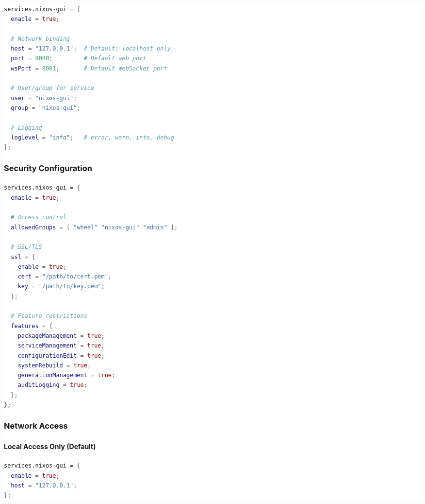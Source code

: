 ```nix
services.nixos-gui = {
  enable = true;
  
  # Network binding
  host = "127.0.0.1";  # Default: localhost only
  port = 8080;         # Default web port
  wsPort = 8081;       # Default WebSocket port
  
  # User/group for service
  user = "nixos-gui";
  group = "nixos-gui";
  
  # Logging
  logLevel = "info";   # error, warn, info, debug
};
```

### Security Configuration

```nix
services.nixos-gui = {
  enable = true;
  
  # Access control
  allowedGroups = [ "wheel" "nixos-gui" "admin" ];
  
  # SSL/TLS
  ssl = {
    enable = true;
    cert = "/path/to/cert.pem";
    key = "/path/to/key.pem";
  };
  
  # Feature restrictions
  features = {
    packageManagement = true;
    serviceManagement = true;
    configurationEdit = true;
    systemRebuild = true;
    generationManagement = true;
    auditLogging = true;
  };
};
```

### Network Access

#### Local Access Only (Default)

```nix
services.nixos-gui = {
  enable = true;
  host = "127.0.0.1";
};
```
